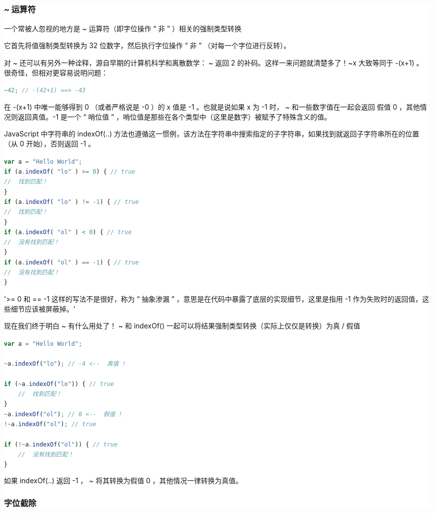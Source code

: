 ###  ~ 运算符

一个常被人忽视的地方是 ~ 运算符（即字位操作 “ 非 ” ）相关的强制类型转换

它首先将值强制类型转换为 32  位数字，然后执行字位操作 “ 非 ” （对每一个字位进行反转）。

对 ~ 还可以有另外一种诠释，源自早期的计算机科学和离散数学： ~ 返回 2  的补码。这样一来问题就清楚多了！~x 大致等同于 -(x+1) 。很奇怪，但相对更容易说明问题：

```js
~42; // -(42+1) ==> -43
```

在 -(x+1) 中唯一能够得到 0 （或者严格说是 -0 ）的 x 值是 -1 。也就是说如果 x 为 -1 时， ~ 和一些数字值在一起会返回
假值 0 ，其他情况则返回真值。-1 是一个 “ 哨位值 ” ，哨位值是那些在各个类型中（这里是数字）被赋予了特殊含义的值。

JavaScript  中字符串的 indexOf(..) 方法也遵循这一惯例，该方法在字符串中搜索指定的子字符串，如果找到就返回子字符串所在的位置（从 0  开始），否则返回 -1 。

```js
var a = "Hello World";
if (a.indexOf( "lo" ) >= 0) { // true
//  找到匹配！
}
if (a.indexOf( "lo" ) != -1) { // true
//  找到匹配！
}
if (a.indexOf( "ol" ) < 0) { // true
//  没有找到匹配！
}
if (a.indexOf( "ol" ) == -1) { // true
//  没有找到匹配！
}
```

'>= 0 和 == -1 这样的写法不是很好，称为 “ 抽象渗漏 ” ，意思是在代码中暴露了底层的实现细节，这里是指用 -1 作为失败时的返回值，这些细节应该被屏蔽掉。'

现在我们终于明白 ~ 有什么用处了！ ~ 和 indexOf() 一起可以将结果强制类型转换（实际上仅仅是转换）为真 /  假值

```js
var a = "Hello World";

~a.indexOf("lo"); // -4 <--  真值 !

if (~a.indexOf("lo")) { // true
    //  找到匹配！
}
~a.indexOf("ol"); // 0 <--  假值 !
!~a.indexOf("ol"); // true

if (!~a.indexOf("ol")) { // true
    //  没有找到匹配！
}
```

如果 indexOf(..) 返回 -1 ， ~ 将其转换为假值 0 ，其他情况一律转换为真值。

###  字位截除
